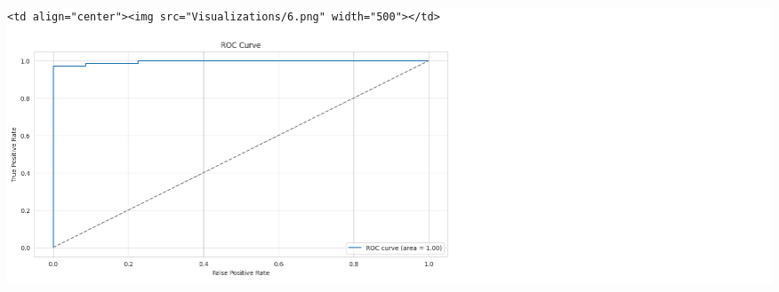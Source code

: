     <td align="center"><img src="Visualizations/6.png" width="500"></td>
  </tr>
  <tr>
    <td align="center"><img src="Visualizations/7.png" width="500"></td>